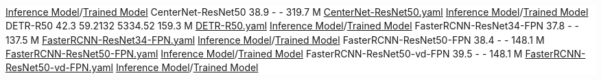<td><a href="https://paddle-model-ecology.bj.bcebos.com/paddlex/official_inference_model/paddle3.0b2/CenterNet-DLA-34_infer.tar">Inference Model</a>/<a href="https://paddle-model-ecology.bj.bcebos.com/paddlex/official_pretrained_model/CenterNet-DLA-34_pretrained.pdparams">Trained Model</a></td></tr>
<tr>
<td>CenterNet-ResNet50</td>
<td>38.9</td>
<td>-</td>
<td>-</td>
<td>319.7 M</td>
<td><a href="https://github.com/PaddlePaddle/PaddleX/blob/develop/paddlex/configs/object_detection/CenterNet-ResNet50.yaml">CenterNet-ResNet50.yaml</a></td>
<td><a href="https://paddle-model-ecology.bj.bcebos.com/paddlex/official_inference_model/paddle3.0b2/CenterNet-ResNet50_infer.tar">Inference Model</a>/<a href="https://paddle-model-ecology.bj.bcebos.com/paddlex/official_pretrained_model/CenterNet-ResNet50_pretrained.pdparams">Trained Model</a></td></tr>
<tr>
<td>DETR-R50</td>
<td>42.3</td>
<td>59.2132</td>
<td>5334.52</td>
<td>159.3 M</td>
<td><a href="https://github.com/PaddlePaddle/PaddleX/blob/develop/paddlex/configs/object_detection/DETR-R50.yaml">DETR-R50.yaml</a></td>
<td><a href="https://paddle-model-ecology.bj.bcebos.com/paddlex/official_inference_model/paddle3.0b2/DETR-R50_infer.tar">Inference Model</a>/<a href="https://paddle-model-ecology.bj.bcebos.com/paddlex/official_pretrained_model/DETR-R50_pretrained.pdparams">Trained Model</a></td></tr>
<tr>
<td>FasterRCNN-ResNet34-FPN</td>
<td>37.8</td>
<td>-</td>
<td>-</td>
<td>137.5 M</td>
<td><a href="https://github.com/PaddlePaddle/PaddleX/blob/develop/paddlex/configs/object_detection/FasterRCNN-ResNet34-FPN.yaml">FasterRCNN-ResNet34-FPN.yaml</a></td>
<td><a href="https://paddle-model-ecology.bj.bcebos.com/paddlex/official_inference_model/paddle3.0b2/FasterRCNN-ResNet34-FPN_infer.tar">Inference Model</a>/<a href="https://paddle-model-ecology.bj.bcebos.com/paddlex/official_pretrained_model/FasterRCNN-ResNet34-FPN_pretrained.pdparams">Trained Model</a></td></tr>
<tr>
<td>FasterRCNN-ResNet50-FPN</td>
<td>38.4</td>
<td>-</td>
<td>-</td>
<td>148.1 M</td>
<td><a href="https://github.com/PaddlePaddle/PaddleX/blob/develop/paddlex/configs/object_detection/FasterRCNN-ResNet50-FPN.yaml">FasterRCNN-ResNet50-FPN.yaml</a></td>
<td><a href="https://paddle-model-ecology.bj.bcebos.com/paddlex/official_inference_model/paddle3.0b2/FasterRCNN-ResNet50-FPN_infer.tar">Inference Model</a>/<a href="https://paddle-model-ecology.bj.bcebos.com/paddlex/official_pretrained_model/FasterRCNN-ResNet50-FPN_pretrained.pdparams">Trained Model</a></td></tr>
<tr>
<td>FasterRCNN-ResNet50-vd-FPN</td>
<td>39.5</td>
<td>-</td>
<td>-</td>
<td>148.1 M</td>
<td><a href="https://github.com/PaddlePaddle/PaddleX/blob/develop/paddlex/configs/object_detection/FasterRCNN-ResNet50-vd-FPN.yaml">FasterRCNN-ResNet50-vd-FPN.yaml</a></td>
<td><a href="https://paddle-model-ecology.bj.bcebos.com/paddlex/official_inference_model/paddle3.0b2/FasterRCNN-ResNet50-vd-FPN_infer.tar">Inference Model</a>/<a href="https://paddle-model-ecology.bj.bcebos.com/paddlex/official_pretrained_model/FasterRCNN-ResNet50-vd-FPN_pretrained.pdparams">Trained Model</a></td></tr>
<tr>